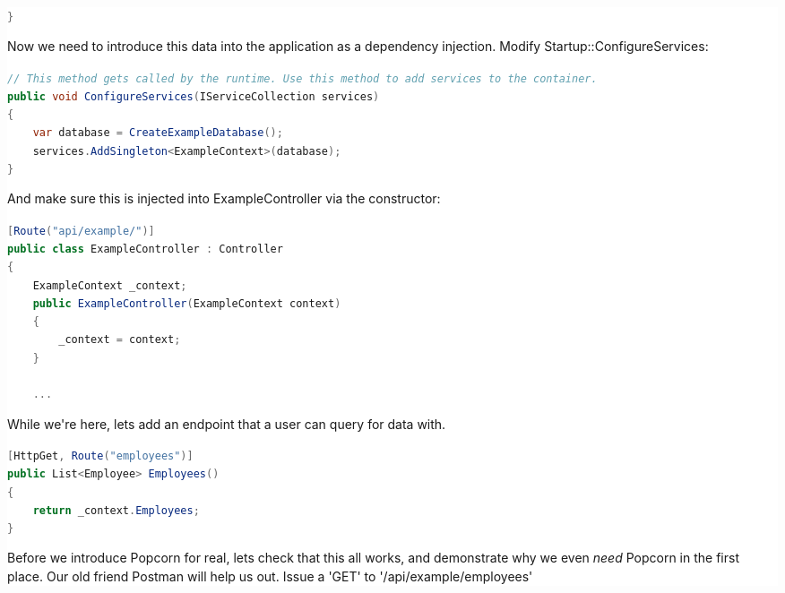 ```csharp
}
```

Now we need to introduce this data into the application as a dependency injection.  Modify Startup::ConfigureServices:
```csharp
// This method gets called by the runtime. Use this method to add services to the container.
public void ConfigureServices(IServiceCollection services)
{
    var database = CreateExampleDatabase();
    services.AddSingleton<ExampleContext>(database);
}
```

And make sure this is injected into ExampleController via the constructor:
```csharp
[Route("api/example/")]
public class ExampleController : Controller
{
    ExampleContext _context;
    public ExampleController(ExampleContext context)
    {
        _context = context;
    }
    
    ...
```

While we're here, lets add an endpoint that a user can query for data with.
```csharp
[HttpGet, Route("employees")]
public List<Employee> Employees()
{
    return _context.Employees;
}
```

Before we introduce Popcorn for real, lets check that this all works, and demonstrate why we even *need* Popcorn in the first place.
Our old friend Postman will help us out.  Issue a 'GET' to '/api/example/employees'